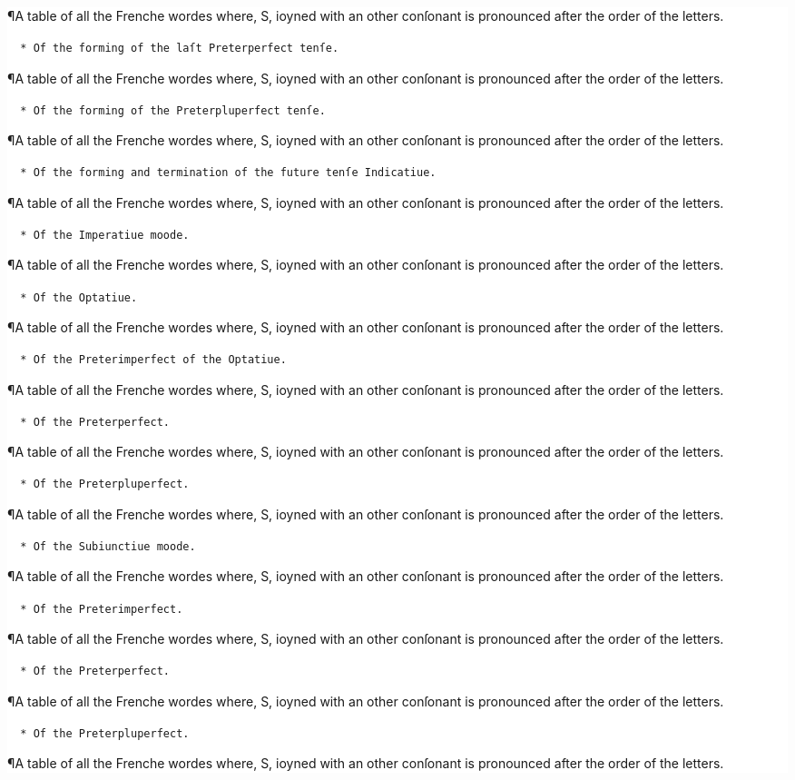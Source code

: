 ¶A table of all the Frenche wordes where, S, ioyned with an other conſonant is pronounced after the order of the letters.

      * Of the forming of the laſt Preterperfect tenſe.

¶A table of all the Frenche wordes where, S, ioyned with an other conſonant is pronounced after the order of the letters.

      * Of the forming of the Preterpluperfect tenſe.

¶A table of all the Frenche wordes where, S, ioyned with an other conſonant is pronounced after the order of the letters.

      * Of the forming and termination of the future tenſe Indicatiue.

¶A table of all the Frenche wordes where, S, ioyned with an other conſonant is pronounced after the order of the letters.

      * Of the Imperatiue moode.

¶A table of all the Frenche wordes where, S, ioyned with an other conſonant is pronounced after the order of the letters.

      * Of the Optatiue.

¶A table of all the Frenche wordes where, S, ioyned with an other conſonant is pronounced after the order of the letters.

      * Of the Preterimperfect of the Optatiue.

¶A table of all the Frenche wordes where, S, ioyned with an other conſonant is pronounced after the order of the letters.

      * Of the Preterperfect.

¶A table of all the Frenche wordes where, S, ioyned with an other conſonant is pronounced after the order of the letters.

      * Of the Preterpluperfect.

¶A table of all the Frenche wordes where, S, ioyned with an other conſonant is pronounced after the order of the letters.

      * Of the Subiunctiue moode.

¶A table of all the Frenche wordes where, S, ioyned with an other conſonant is pronounced after the order of the letters.

      * Of the Preterimperfect.

¶A table of all the Frenche wordes where, S, ioyned with an other conſonant is pronounced after the order of the letters.

      * Of the Preterperfect.

¶A table of all the Frenche wordes where, S, ioyned with an other conſonant is pronounced after the order of the letters.

      * Of the Preterpluperfect.

¶A table of all the Frenche wordes where, S, ioyned with an other conſonant is pronounced after the order of the letters.
